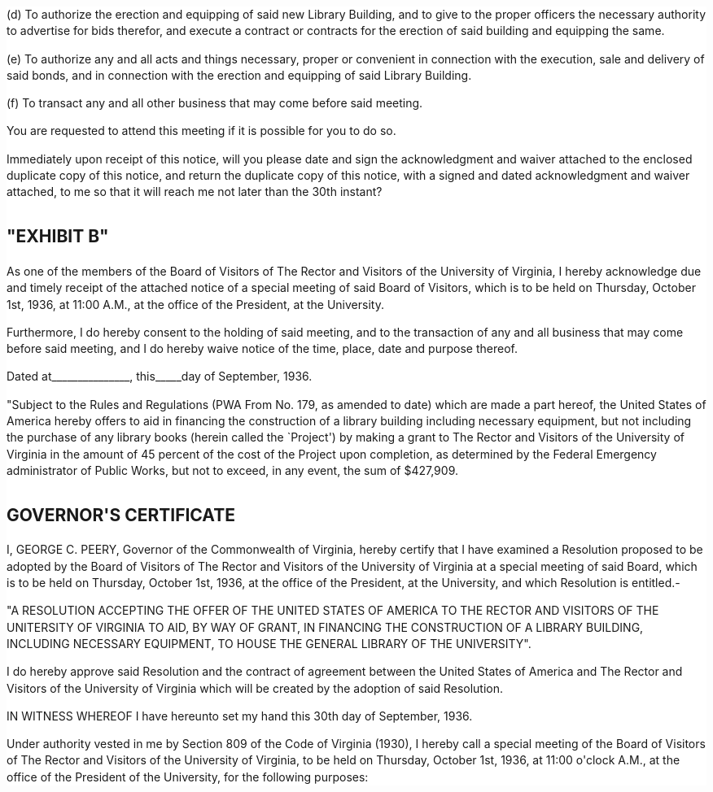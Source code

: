 (d) To authorize the erection and equipping of said new Library Building, and to give to the proper officers the necessary authority to advertise for bids therefor, and execute a contract or contracts for the erection of said building and equipping the same.

(e) To authorize any and all acts and things necessary, proper or convenient in connection with the execution, sale and delivery of said bonds, and in connection with the erection and equipping of said Library Building.

(f) To transact any and all other business that may come before said meeting.

You are requested to attend this meeting if it is possible for you to do so.

Immediately upon receipt of this notice, will you please date and sign the acknowledgment and waiver attached to the enclosed duplicate copy of this notice, and return the duplicate copy of this notice, with a signed and dated acknowledgment and waiver attached, to me so that it will reach me not later than the 30th instant?

"EXHIBIT B"
-----------

As one of the members of the Board of Visitors of The Rector and Visitors of the University of Virginia, I hereby acknowledge due and timely receipt of the attached notice of a special meeting of said Board of Visitors, which is to be held on Thursday, October 1st, 1936, at 11:00 A.M., at the office of the President, at the University.

Furthermore, I do hereby consent to the holding of said meeting, and to the transaction of any and all business that may come before said meeting, and I do hereby waive notice of the time, place, date and purpose thereof.

Dated at\_\_\_\_\_\_\_\_\_\_\_\_\_\_\_, this\_\_\_\_\_day of September, 1936.

"Subject to the Rules and Regulations (PWA From No. 179, as amended to date) which are made a part hereof, the United States of America hereby offers to aid in financing the construction of a library building including necessary equipment, but not including the purchase of any library books (herein called the \`Project') by making a grant to The Rector and Visitors of the University of Virginia in the amount of 45 percent of the cost of the Project upon completion, as determined by the Federal Emergency administrator of Public Works, but not to exceed, in any event, the sum of $427,909.

GOVERNOR'S CERTIFICATE
----------------------

I, GEORGE C. PEERY, Governor of the Commonwealth of Virginia, hereby certify that I have examined a Resolution proposed to be adopted by the Board of Visitors of The Rector and Visitors of the University of Virginia at a special meeting of said Board, which is to be held on Thursday, October 1st, 1936, at the office of the President, at the University, and which Resolution is entitled.-

"A RESOLUTION ACCEPTING THE OFFER OF THE UNITED STATES OF AMERICA TO THE RECTOR AND VISITORS OF THE UNITERSITY OF VIRGINIA TO AID, BY WAY OF GRANT, IN FINANCING THE CONSTRUCTION OF A LIBRARY BUILDING, INCLUDING NECESSARY EQUIPMENT, TO HOUSE THE GENERAL LIBRARY OF THE UNIVERSITY".

I do hereby approve said Resolution and the contract of agreement between the United States of America and The Rector and Visitors of the University of Virginia which will be created by the adoption of said Resolution.

IN WITNESS WHEREOF I have hereunto set my hand this 30th day of September, 1936.

Under authority vested in me by Section 809 of the Code of Virginia (1930), I hereby call a special meeting of the Board of Visitors of The Rector and Visitors of the University of Virginia, to be held on Thursday, October 1st, 1936, at 11:00 o'clock A.M., at the office of the President of the University, for the following purposes:

